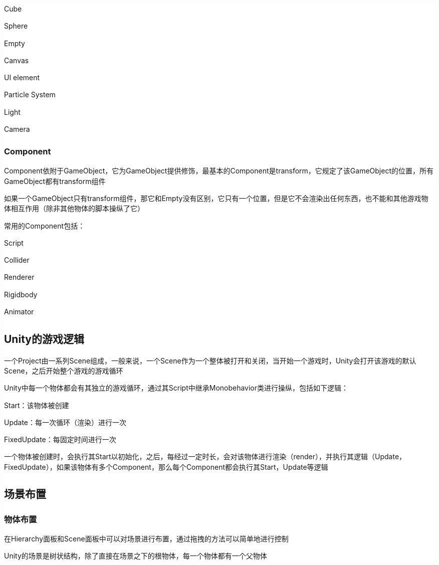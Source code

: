 Cube

Sphere

Empty

Canvas

UI element

Particle System

Light

Camera

### Component

Component依附于GameObject，它为GameObject提供修饰，最基本的Component是transform，它规定了该GameObject的位置，所有GameObject都有transform组件

如果一个GameObject只有transform组件，那它和Empty没有区别，它只有一个位置，但是它不会渲染出任何东西，也不能和其他游戏物体相互作用（除非其他物体的脚本操纵了它）

常用的Component包括：

Script

Collider

Renderer

Rigidbody

Animator



## Unity的游戏逻辑

一个Project由一系列Scene组成，一般来说，一个Scene作为一个整体被打开和关闭，当开始一个游戏时，Unity会打开该游戏的默认Scene，之后开始整个游戏的游戏循环

Unity中每一个物体都会有其独立的游戏循环，通过其Script中继承Monobehavior类进行操纵，包括如下逻辑：

Start：该物体被创建

Update：每一次循环（渲染）进行一次

FixedUpdate：每固定时间进行一次

一个物体被创建时，会执行其Start以初始化，之后，每经过一定时长，会对该物体进行渲染（render），并执行其逻辑（Update，FixedUpdate），如果该物体有多个Component，那么每个Component都会执行其Start，Update等逻辑



## 场景布置

### 物体布置

在Hierarchy面板和Scene面板中可以对场景进行布置，通过拖拽的方法可以简单地进行控制

Unity的场景是树状结构，除了直接在场景之下的根物体，每一个物体都有一个父物体

